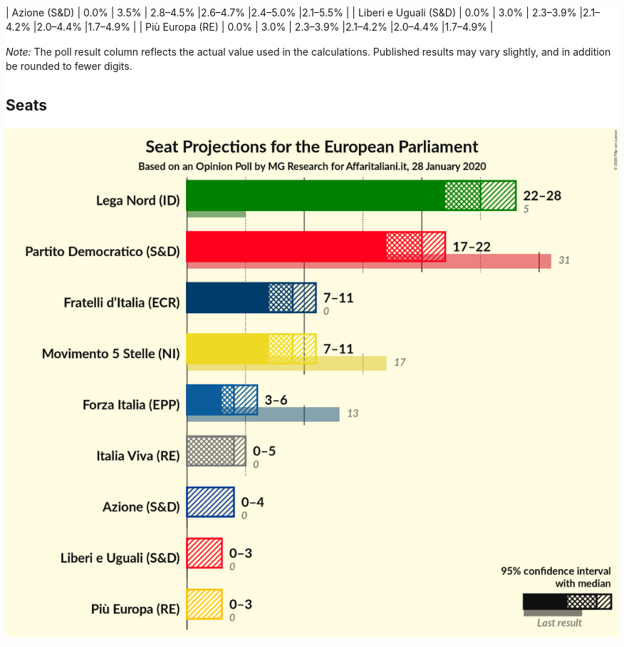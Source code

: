 | Azione (S&D) | 0.0% | 3.5% | 2.8–4.5% |2.6–4.7% |2.4–5.0% |2.1–5.5% |
| Liberi e Uguali (S&D) | 0.0% | 3.0% | 2.3–3.9% |2.1–4.2% |2.0–4.4% |1.7–4.9% |
| Più Europa (RE) | 0.0% | 3.0% | 2.3–3.9% |2.1–4.2% |2.0–4.4% |1.7–4.9% |

*Note:* The poll result column reflects the actual value used in the calculations. Published results may vary slightly, and in addition be rounded to fewer digits.

## Seats

![Graph with seats not yet produced](2020-01-28-MGResearch-seats.png "Seats")
